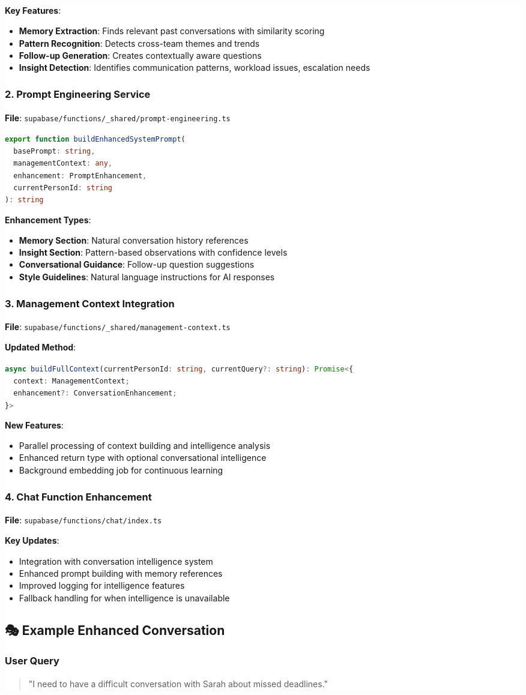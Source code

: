 **Key Features**:
- **Memory Extraction**: Finds relevant past conversations with similarity scoring
- **Pattern Recognition**: Detects cross-team themes and trends
- **Follow-up Generation**: Creates contextually aware questions
- **Insight Detection**: Identifies communication patterns, workload issues, escalation needs

### 2. Prompt Engineering Service
**File**: `supabase/functions/_shared/prompt-engineering.ts`

```typescript
export function buildEnhancedSystemPrompt(
  basePrompt: string,
  managementContext: any,
  enhancement: PromptEnhancement,
  currentPersonId: string
): string
```

**Enhancement Types**:
- **Memory Section**: Natural conversation history references
- **Insight Section**: Pattern-based observations with confidence levels
- **Conversational Guidance**: Follow-up question suggestions
- **Style Guidelines**: Natural language instructions for AI responses

### 3. Management Context Integration
**File**: `supabase/functions/_shared/management-context.ts`

**Updated Method**:
```typescript
async buildFullContext(currentPersonId: string, currentQuery?: string): Promise<{
  context: ManagementContext;
  enhancement?: ConversationEnhancement;
}>
```

**New Features**:
- Parallel processing of context building and intelligence analysis
- Enhanced return type with optional conversational intelligence
- Background embedding job for continuous learning

### 4. Chat Function Enhancement
**File**: `supabase/functions/chat/index.ts`

**Key Updates**:
- Integration with conversation intelligence system
- Enhanced prompt building with memory references
- Improved logging for intelligence features
- Fallback handling for when intelligence is unavailable

## 🎭 Example Enhanced Conversation

### User Query
> "I need to have a difficult conversation with Sarah about missed deadlines."
